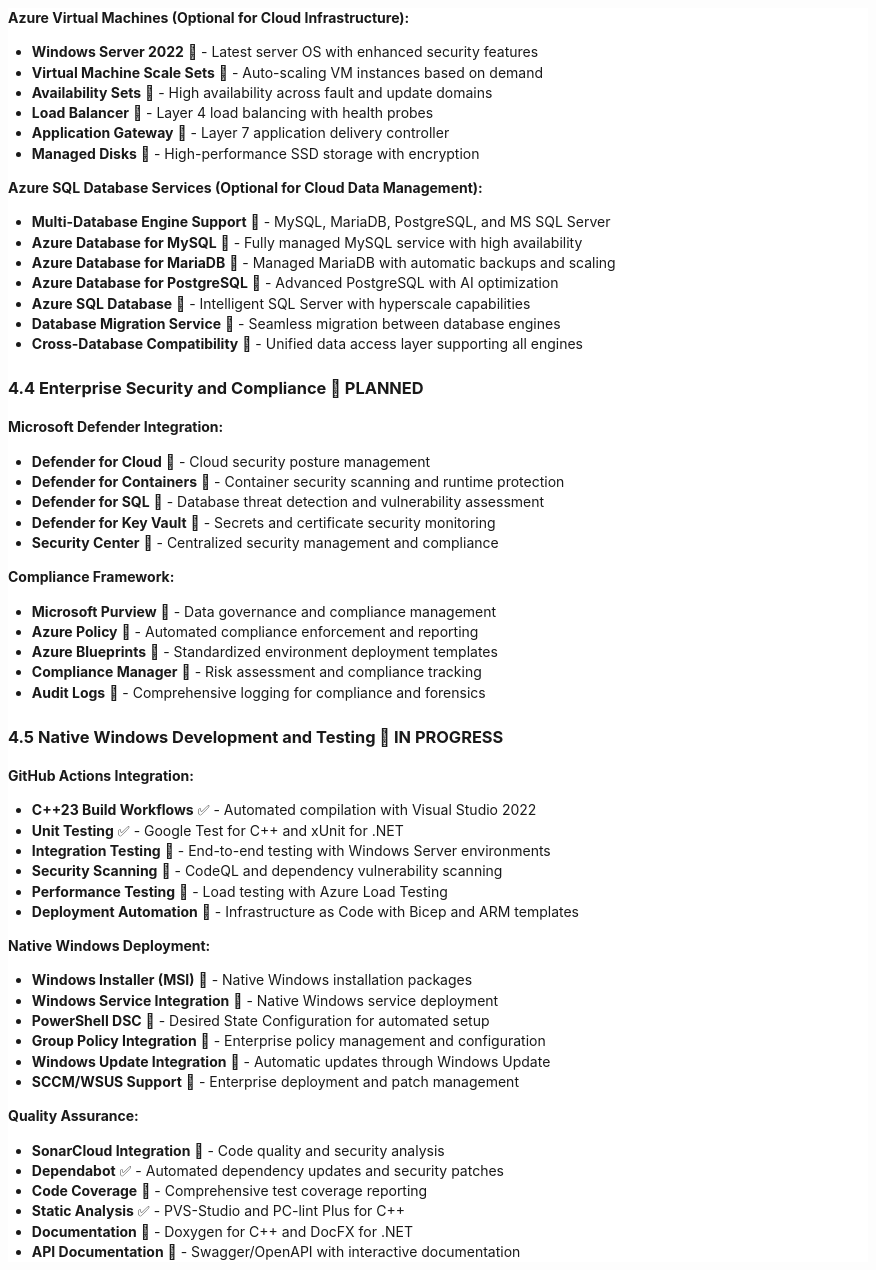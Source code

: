 **Azure Virtual Machines (Optional for Cloud Infrastructure):**
- **Windows Server 2022** 🔄 - Latest server OS with enhanced security features
- **Virtual Machine Scale Sets** 🔄 - Auto-scaling VM instances based on demand
- **Availability Sets** 🔄 - High availability across fault and update domains
- **Load Balancer** 🔄 - Layer 4 load balancing with health probes
- **Application Gateway** 🔄 - Layer 7 application delivery controller
- **Managed Disks** 🔄 - High-performance SSD storage with encryption

**Azure SQL Database Services (Optional for Cloud Data Management):**
- **Multi-Database Engine Support** 🔄 - MySQL, MariaDB, PostgreSQL, and MS SQL Server
- **Azure Database for MySQL** 🔄 - Fully managed MySQL service with high availability
- **Azure Database for MariaDB** 🔄 - Managed MariaDB with automatic backups and scaling
- **Azure Database for PostgreSQL** 🔄 - Advanced PostgreSQL with AI optimization
- **Azure SQL Database** 🔄 - Intelligent SQL Server with hyperscale capabilities
- **Database Migration Service** 🔄 - Seamless migration between database engines
- **Cross-Database Compatibility** 🔄 - Unified data access layer supporting all engines

### 4.4 Enterprise Security and Compliance 🔄 **PLANNED**

**Microsoft Defender Integration:**
- **Defender for Cloud** 🔄 - Cloud security posture management
- **Defender for Containers** 🔄 - Container security scanning and runtime protection
- **Defender for SQL** 🔄 - Database threat detection and vulnerability assessment
- **Defender for Key Vault** 🔄 - Secrets and certificate security monitoring
- **Security Center** 🔄 - Centralized security management and compliance

**Compliance Framework:**
- **Microsoft Purview** 🔄 - Data governance and compliance management
- **Azure Policy** 🔄 - Automated compliance enforcement and reporting
- **Azure Blueprints** 🔄 - Standardized environment deployment templates
- **Compliance Manager** 🔄 - Risk assessment and compliance tracking
- **Audit Logs** 🔄 - Comprehensive logging for compliance and forensics

### 4.5 Native Windows Development and Testing 🔄 **IN PROGRESS**

**GitHub Actions Integration:**
- **C++23 Build Workflows** ✅ - Automated compilation with Visual Studio 2022
- **Unit Testing** ✅ - Google Test for C++ and xUnit for .NET
- **Integration Testing** 🔄 - End-to-end testing with Windows Server environments
- **Security Scanning** 🔄 - CodeQL and dependency vulnerability scanning
- **Performance Testing** 🔄 - Load testing with Azure Load Testing
- **Deployment Automation** 🔄 - Infrastructure as Code with Bicep and ARM templates

**Native Windows Deployment:**
- **Windows Installer (MSI)** 🔄 - Native Windows installation packages
- **Windows Service Integration** 🔄 - Native Windows service deployment
- **PowerShell DSC** 🔄 - Desired State Configuration for automated setup
- **Group Policy Integration** 🔄 - Enterprise policy management and configuration
- **Windows Update Integration** 🔄 - Automatic updates through Windows Update
- **SCCM/WSUS Support** 🔄 - Enterprise deployment and patch management

**Quality Assurance:**
- **SonarCloud Integration** 🔄 - Code quality and security analysis
- **Dependabot** ✅ - Automated dependency updates and security patches
- **Code Coverage** 🔄 - Comprehensive test coverage reporting
- **Static Analysis** ✅ - PVS-Studio and PC-lint Plus for C++
- **Documentation** 🔄 - Doxygen for C++ and DocFX for .NET
- **API Documentation** 🔄 - Swagger/OpenAPI with interactive documentation
